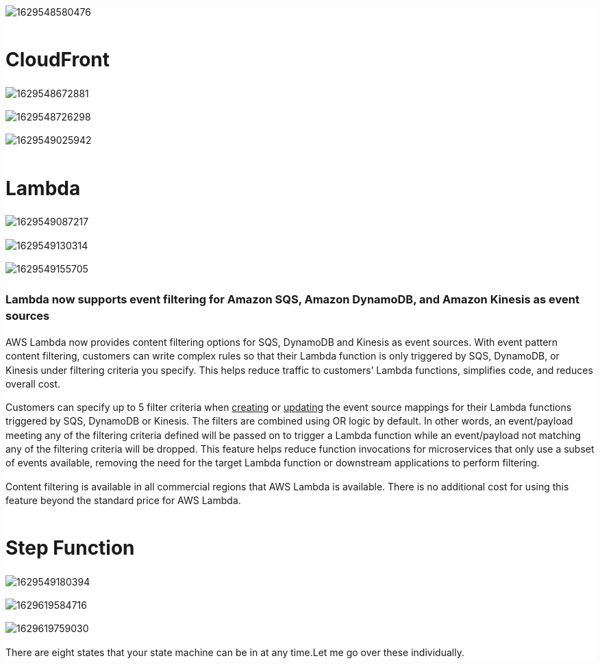 ![1629548580476](C:\Users\akayal\AppData\Roaming\Typora\typora-user-images\1629548580476.png)

# CloudFront

![1629548672881](C:\Users\akayal\AppData\Roaming\Typora\typora-user-images\1629548672881.png)

![1629548726298](C:\Users\akayal\AppData\Roaming\Typora\typora-user-images\1629548726298.png)

![1629549025942](C:\Users\akayal\AppData\Roaming\Typora\typora-user-images\1629549058220.png)

# Lambda

![1629549087217](C:\Users\akayal\AppData\Roaming\Typora\typora-user-images\1629549087217.png)

![1629549130314](C:\Users\akayal\AppData\Roaming\Typora\typora-user-images\1629549130314.png)

![1629549155705](C:\Users\akayal\AppData\Roaming\Typora\typora-user-images\1629549155705.png)

### Lambda now supports event filtering for Amazon SQS, Amazon DynamoDB, and Amazon Kinesis as event sources

AWS Lambda now provides content filtering options for SQS, DynamoDB and Kinesis as event sources. With event pattern content filtering, customers can write complex rules so that their Lambda function is only triggered by SQS, DynamoDB, or Kinesis under filtering criteria you specify. This helps reduce traffic to customers’ Lambda functions, simplifies code, and reduces overall cost.

Customers can specify up to 5 filter criteria when [creating](https://docs.aws.amazon.com/lambda/latest/dg/API_CreateEventSourceMapping.html) or [updating](https://docs.aws.amazon.com/lambda/latest/dg/API_UpdateEventSourceMapping.html) the event source mappings for their Lambda functions triggered by SQS, DynamoDB or Kinesis. The filters are combined using OR logic by default. In other words, an event/payload meeting any of the filtering criteria defined will be passed on to trigger a Lambda function while an event/payload not matching any of the filtering criteria will be dropped. This feature helps reduce function invocations for microservices that only use a subset of events available, removing the need for the target Lambda function or downstream applications to perform filtering. 

Content filtering is available in all commercial regions that AWS Lambda is available. There is no additional cost for using this feature beyond the standard price for AWS Lambda.

# Step Function

![1629549180394](C:\Users\akayal\AppData\Roaming\Typora\typora-user-images\1629549180394.png)

![1629619584716](C:\Users\akayal\AppData\Roaming\Typora\typora-user-images\1629619584716.png)

![1629619759030](C:\Users\akayal\AppData\Roaming\Typora\typora-user-images\1629619759030.png)

There are eight states that your state machine can be in at any time.Let me go over these individually. 
